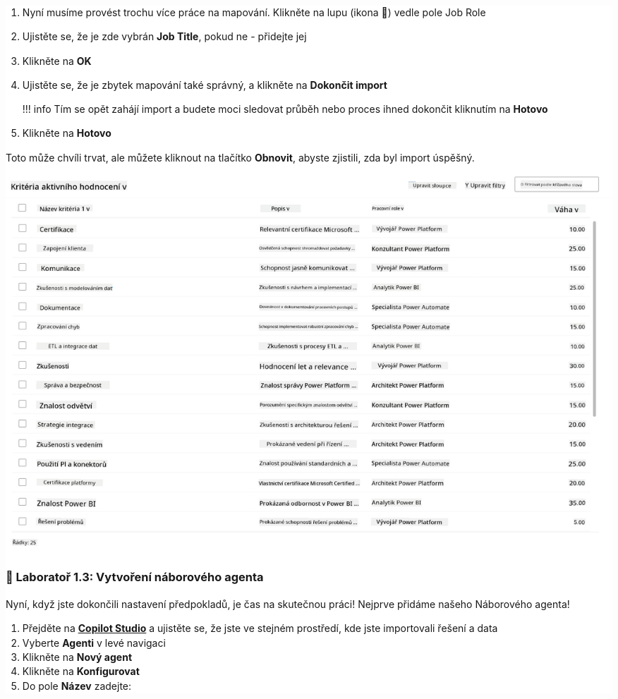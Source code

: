 1. Nyní musíme provést trochu více práce na mapování. Klikněte na lupu (ikona 🔎) vedle pole Job Role
1. Ujistěte se, že je zde vybrán **Job Title**, pokud ne - přidejte jej
1. Klikněte na **OK**
1. Ujistěte se, že je zbytek mapování také správný, a klikněte na **Dokončit import**

    !!! info
        Tím se opět zahájí import a budete moci sledovat průběh nebo proces ihned dokončit kliknutím na **Hotovo**

1. Klikněte na **Hotovo**

Toto může chvíli trvat, ale můžete kliknout na tlačítko **Obnovit**, abyste zjistili, zda byl import úspěšný.

![Úspěšný import kritérií hodnocení](../../../../../translated_images/evaluation-criteria-import-successful.5d793d4bd44fa4c1699d0abfb79807934e8fc00660a919b427dea329de7711fe.cs.png)

### 🧪 Laboratoř 1.3: Vytvoření náborového agenta

Nyní, když jste dokončili nastavení předpokladů, je čas na skutečnou práci! Nejprve přidáme našeho Náborového agenta!

1. Přejděte na **[Copilot Studio](https://copilotstudio.microsoft.com)** a ujistěte se, že jste ve stejném prostředí, kde jste importovali řešení a data
1. Vyberte **Agenti** v levé navigaci
1. Klikněte na **Nový agent**
1. Klikněte na **Konfigurovat**
1. Do pole **Název** zadejte:
